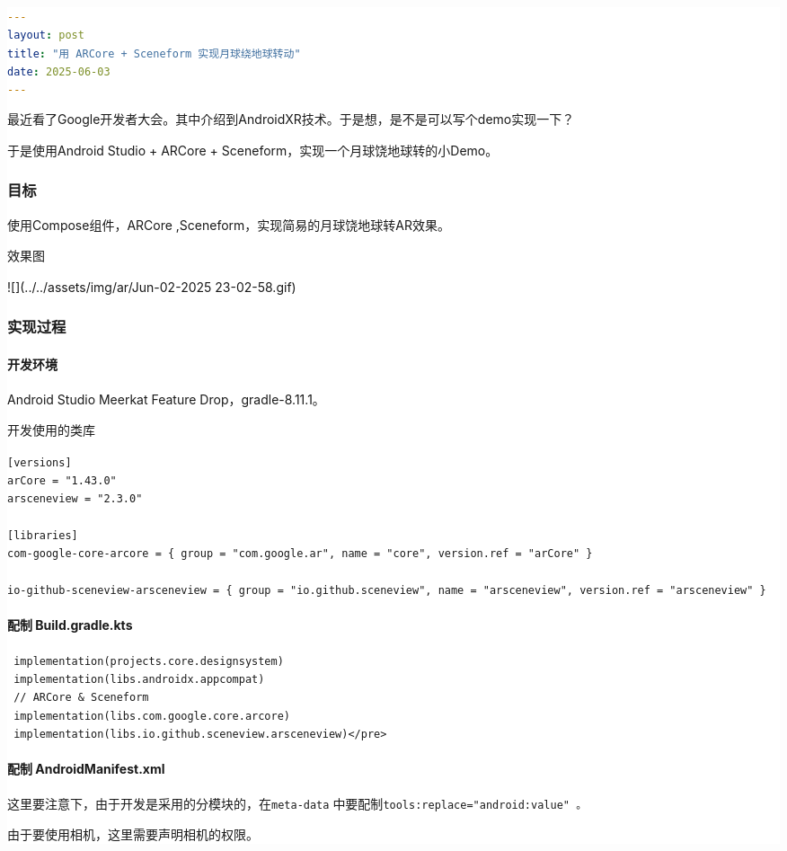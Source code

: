 ```yaml
---
layout: post
title: "用 ARCore + Sceneform 实现月球绕地球转动"
date: 2025-06-03
---
```


最近看了Google开发者大会。其中介绍到AndroidXR技术。于是想，是不是可以写个demo实现一下？

于是使用Android Studio + ARCore + Sceneform，实现一个月球饶地球转的小Demo。

### 目标

使用Compose组件，ARCore ,Sceneform，实现简易的月球饶地球转AR效果。

效果图


![](../../assets/img/ar/Jun-02-2025 23-02-58.gif)

### 实现过程

#### 开发环境

Android Studio Meerkat Feature Drop，gradle-8.11.1。

开发使用的类库

```
[versions]
arCore = "1.43.0"
arsceneview = "2.3.0"

[libraries]
com-google-core-arcore = { group = "com.google.ar", name = "core", version.ref = "arCore" }

io-github-sceneview-arsceneview = { group = "io.github.sceneview", name = "arsceneview", version.ref = "arsceneview" }
```

#### 配制 Build.gradle.kts

```
 implementation(projects.core.designsystem)
 implementation(libs.androidx.appcompat)
 // ARCore & Sceneform
 implementation(libs.com.google.core.arcore)
 implementation(libs.io.github.sceneview.arsceneview)</pre>
```

#### 配制 AndroidManifest.xml

这里要注意下，由于开发是采用的分模块的，在`meta-data` 中要配制`tools:replace="android:value" 。`

由于要使用相机，这里需要声明相机的权限。
